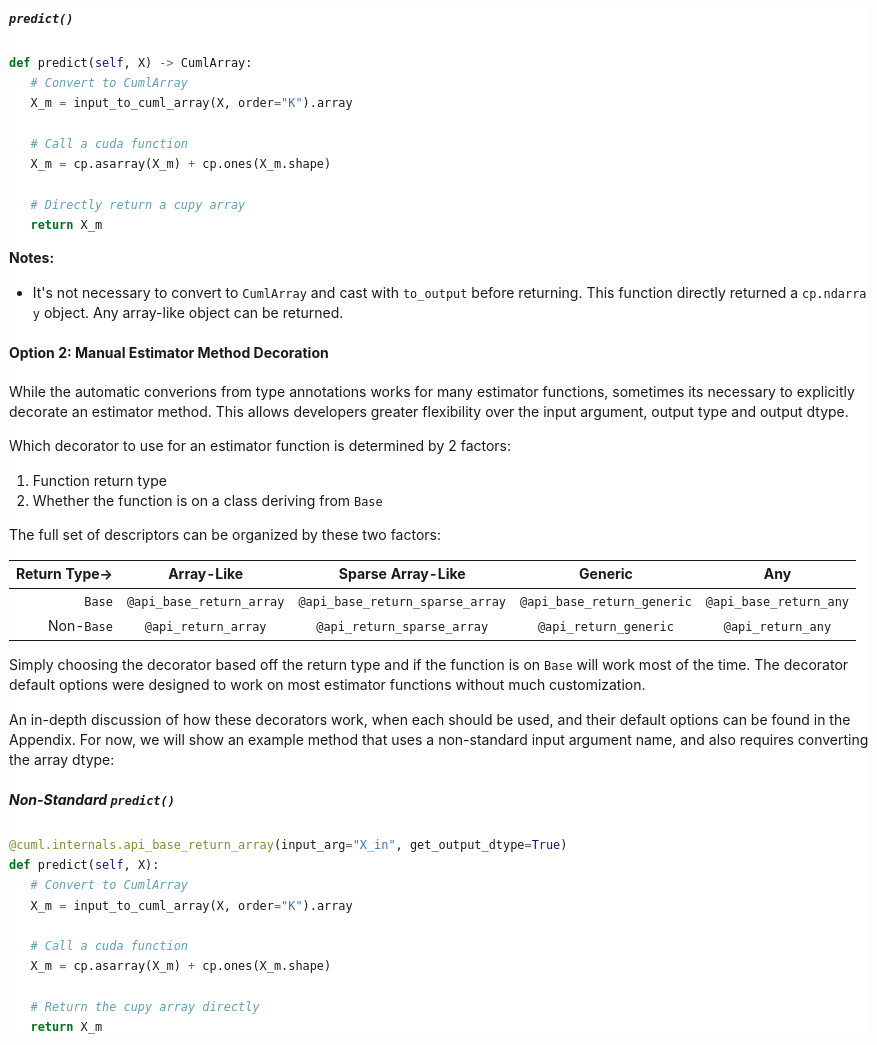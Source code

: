 
##### `predict()`

```python
def predict(self, X) -> CumlArray:
   # Convert to CumlArray
   X_m = input_to_cuml_array(X, order="K").array

   # Call a cuda function
   X_m = cp.asarray(X_m) + cp.ones(X_m.shape)

   # Directly return a cupy array
   return X_m
```

**Notes:**
 - It's not necessary to convert to `CumlArray` and cast with `to_output` before returning. This function directly returned a `cp.ndarray` object. Any array-like object can be returned.

#### Option 2: Manual Estimator Method Decoration

While the automatic converions from type annotations works for many estimator functions, sometimes its necessary to explicitly decorate an estimator method. This allows developers greater flexibility over the input argument, output type and output dtype.

Which decorator to use for an estimator function is determined by 2 factors:

1. Function return type
2. Whether the function is on a class deriving from `Base`

The full set of descriptors can be organized by these two factors:

| Return Type-> | Array-Like | Sparse Array-Like | Generic | Any |
| -----------: | :-----------: | :-----------: | :-----------: | :-----------: |
| `Base`      | `@api_base_return_array` | `@api_base_return_sparse_array` |`@api_base_return_generic` | `@api_base_return_any` |
| Non-`Base`   | `@api_return_array` | `@api_return_sparse_array` | `@api_return_generic` | `@api_return_any` |

Simply choosing the decorator based off the return type and if the function is on `Base` will work most of the time. The decorator default options were designed to work on most estimator functions without much customization.

An in-depth discussion of how these decorators work, when each should be used, and their default options can be found in the Appendix. For now, we will show an example method that uses a non-standard input argument name, and also requires converting the array dtype:

##### Non-Standard `predict()`

```python
@cuml.internals.api_base_return_array(input_arg="X_in", get_output_dtype=True)
def predict(self, X):
   # Convert to CumlArray
   X_m = input_to_cuml_array(X, order="K").array

   # Call a cuda function
   X_m = cp.asarray(X_m) + cp.ones(X_m.shape)

   # Return the cupy array directly
   return X_m
```
